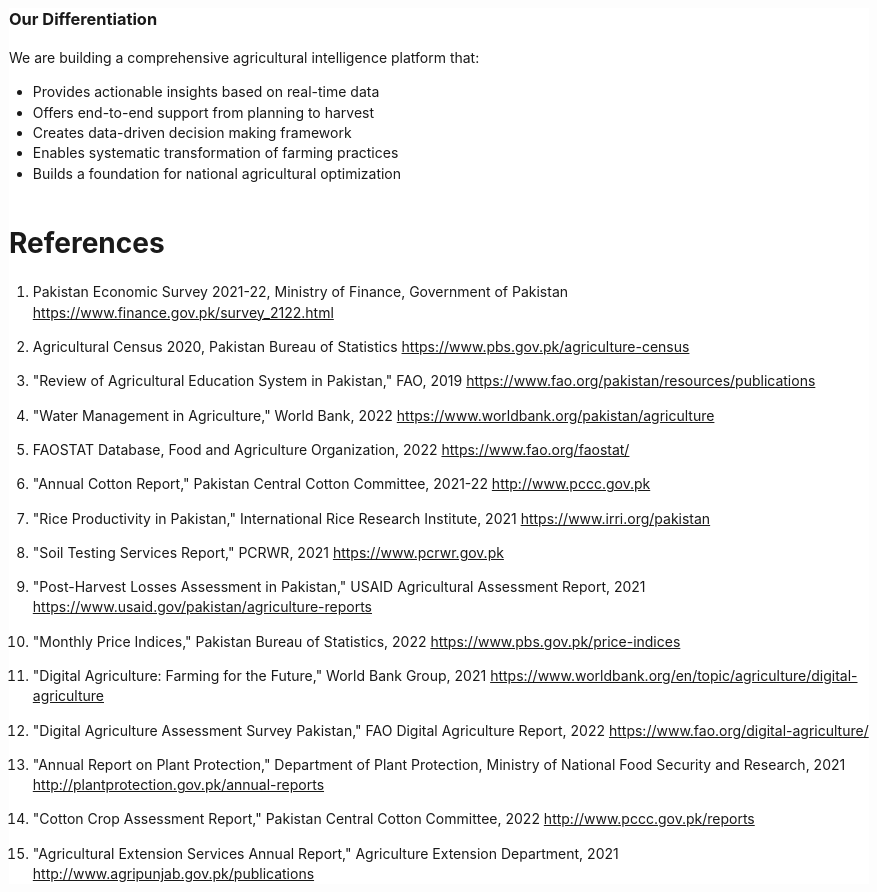### Our Differentiation
We are building a comprehensive agricultural intelligence platform that:
- Provides actionable insights based on real-time data
- Offers end-to-end support from planning to harvest
- Creates data-driven decision making framework
- Enables systematic transformation of farming practices
- Builds a foundation for national agricultural optimization

# References

1. Pakistan Economic Survey 2021-22, Ministry of Finance, Government of Pakistan
   https://www.finance.gov.pk/survey_2122.html

2. Agricultural Census 2020, Pakistan Bureau of Statistics
   https://www.pbs.gov.pk/agriculture-census

3. "Review of Agricultural Education System in Pakistan," FAO, 2019
   https://www.fao.org/pakistan/resources/publications

4. "Water Management in Agriculture," World Bank, 2022
   https://www.worldbank.org/pakistan/agriculture

5. FAOSTAT Database, Food and Agriculture Organization, 2022
   https://www.fao.org/faostat/

6. "Annual Cotton Report," Pakistan Central Cotton Committee, 2021-22
   http://www.pccc.gov.pk

7. "Rice Productivity in Pakistan," International Rice Research Institute, 2021
   https://www.irri.org/pakistan

8. "Soil Testing Services Report," PCRWR, 2021
   https://www.pcrwr.gov.pk

9. "Post-Harvest Losses Assessment in Pakistan," USAID Agricultural Assessment Report, 2021
   https://www.usaid.gov/pakistan/agriculture-reports

10. "Monthly Price Indices," Pakistan Bureau of Statistics, 2022
    https://www.pbs.gov.pk/price-indices

11. "Digital Agriculture: Farming for the Future," World Bank Group, 2021
    https://www.worldbank.org/en/topic/agriculture/digital-agriculture

12. "Digital Agriculture Assessment Survey Pakistan," FAO Digital Agriculture Report, 2022
    https://www.fao.org/digital-agriculture/

13. "Annual Report on Plant Protection," Department of Plant Protection, Ministry of National Food Security and Research, 2021
    http://plantprotection.gov.pk/annual-reports

14. "Cotton Crop Assessment Report," Pakistan Central Cotton Committee, 2022
    http://www.pccc.gov.pk/reports

15. "Agricultural Extension Services Annual Report," Agriculture Extension Department, 2021
    http://www.agripunjab.gov.pk/publications
